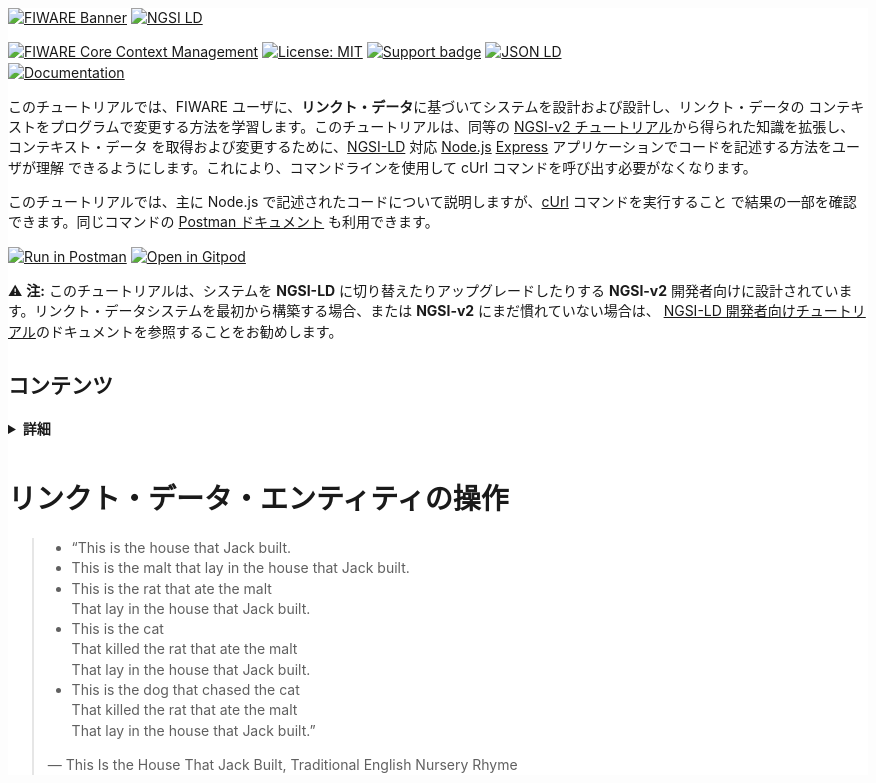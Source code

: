 [![FIWARE Banner](https://fiware.github.io/tutorials.Working-with-Linked-Data/img/fiware.png)](https://www.fiware.org/developers)
[![NGSI LD](https://img.shields.io/badge/NGSI-LD-d6604d.svg)](https://cim.etsi.org/NGSI-LD/official/0--1.html)

[![FIWARE Core Context Management](https://nexus.lab.fiware.org/repository/raw/public/badges/chapters/core.svg)](https://github.com/FIWARE/catalogue/blob/master/core/README.md)
[![License: MIT](https://img.shields.io/github/license/fiware/tutorials.Relationships-Linked-Data.svg)](https://opensource.org/licenses/MIT)
[![Support badge](https://img.shields.io/badge/tag-fiware-orange.svg?logo=stackoverflow)](https://stackoverflow.com/questions/tagged/fiware)
[![JSON LD](https://img.shields.io/badge/JSON--LD-1.1-f06f38.svg)](https://w3c.github.io/json-ld-syntax/) <br/>
[![Documentation](https://img.shields.io/readthedocs/fiware-tutorials.svg)](https://fiware-tutorials.rtfd.io)

このチュートリアルでは、FIWARE ユーザに、**リンクト・データ**に基づいてシステムを設計および設計し、リンクト・データの
コンテキストをプログラムで変更する方法を学習します。このチュートリアルは、同等の
[NGSI-v2 チュートリアル](https://github.com/FIWARE/tutorials.Accessing-Context/)から得られた知識を拡張し、コンテキスト・データ
を取得および変更するために、[NGSI-LD](https://cim.etsi.org/NGSI-LD/official/0--1.html)
対応 [Node.js](https://nodejs.org/) [Express](https://expressjs.com/) アプリケーションでコードを記述する方法をユーザが理解
できるようにします。これにより、コマンドラインを使用して cUrl コマンドを呼び出す必要がなくなります。

このチュートリアルでは、主に Node.js で記述されたコードについて説明しますが、[cUrl](https://ec.haxx.se/) コマンドを実行すること
で結果の一部を確認できます。同じコマンドの [Postman ドキュメント](https://fiware.github.io/tutorials.Working-with-Linked-Data)
も利用できます。

[![Run in Postman](https://run.pstmn.io/button.svg)](https://app.getpostman.com/run-collection/644a1df1e2d226da65ef)
[![Open in Gitpod](https://gitpod.io/button/open-in-gitpod.svg)](https://gitpod.io/#https://github.com/FIWARE/tutorials.Working-with-Linked-Data/tree/NGSI-v2)

:warning:  **注:** このチュートリアルは、システムを **NGSI-LD** に切り替えたりアップグレードしたりする **NGSI-v2**
開発者向けに設計されています。リンクト・データシステムを最初から構築する場合、または **NGSI-v2** にまだ慣れていない場合は、
[NGSI-LD 開発者向けチュートリアル](https://www.letsfiware.jp/ngsi-ld-tutorials)のドキュメントを参照することをお勧めします。

## コンテンツ

<details><summary><strong>詳細</strong></summary></details>

<a name="working-with-linked-data-entities"></a>
# リンクト・データ・エンティティの操作

> -   “This is the house that Jack built.
> -   This is the malt that lay in the house that Jack built.
> -   This is the rat that ate the malt<br/> That lay in the house that Jack built.
> -   This is the cat<br/> That killed the rat that ate the malt<br/> That lay in the house that Jack built.
> -   This is the dog that chased the cat<br/> That killed the rat that ate the malt<br/> That lay in the house that
>     Jack built.”
>
> ― This Is the House That Jack Built, Traditional English Nursery Rhyme
